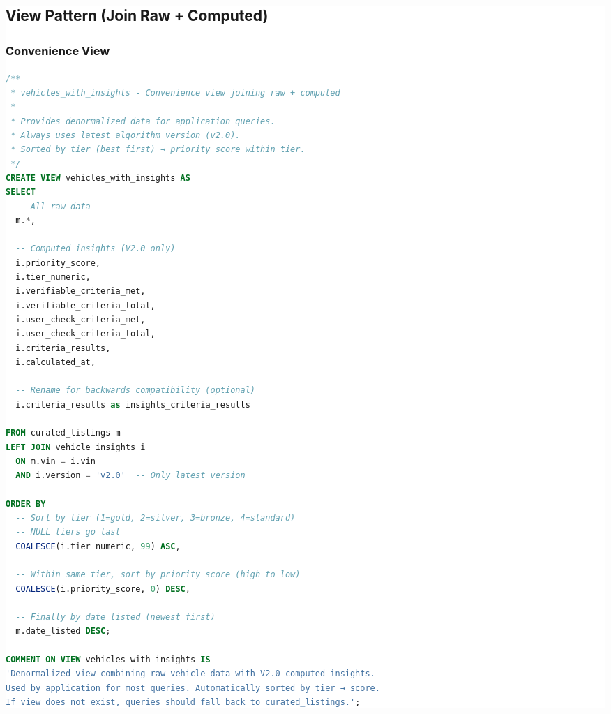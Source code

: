 ## View Pattern (Join Raw + Computed)

### Convenience View

```sql
/**
 * vehicles_with_insights - Convenience view joining raw + computed
 *
 * Provides denormalized data for application queries.
 * Always uses latest algorithm version (v2.0).
 * Sorted by tier (best first) → priority score within tier.
 */
CREATE VIEW vehicles_with_insights AS
SELECT
  -- All raw data
  m.*,

  -- Computed insights (V2.0 only)
  i.priority_score,
  i.tier_numeric,
  i.verifiable_criteria_met,
  i.verifiable_criteria_total,
  i.user_check_criteria_met,
  i.user_check_criteria_total,
  i.criteria_results,
  i.calculated_at,

  -- Rename for backwards compatibility (optional)
  i.criteria_results as insights_criteria_results

FROM curated_listings m
LEFT JOIN vehicle_insights i
  ON m.vin = i.vin
  AND i.version = 'v2.0'  -- Only latest version

ORDER BY
  -- Sort by tier (1=gold, 2=silver, 3=bronze, 4=standard)
  -- NULL tiers go last
  COALESCE(i.tier_numeric, 99) ASC,

  -- Within same tier, sort by priority score (high to low)
  COALESCE(i.priority_score, 0) DESC,

  -- Finally by date listed (newest first)
  m.date_listed DESC;

COMMENT ON VIEW vehicles_with_insights IS
'Denormalized view combining raw vehicle data with V2.0 computed insights.
Used by application for most queries. Automatically sorted by tier → score.
If view does not exist, queries should fall back to curated_listings.';
```
